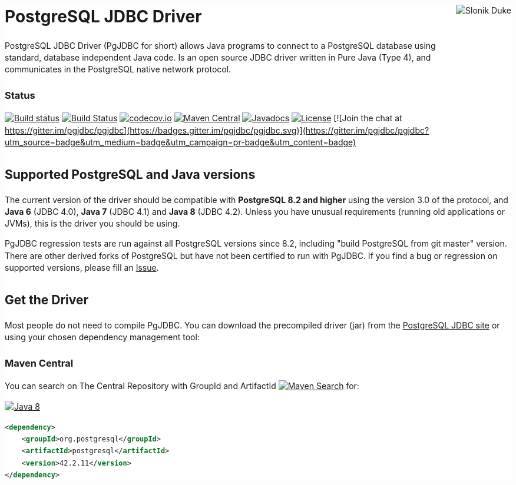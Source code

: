 <img height="90" alt="Slonik Duke" align="right" src="docs/media/img/slonik_duke.png" />

# PostgreSQL JDBC Driver

PostgreSQL JDBC Driver (PgJDBC for short) allows Java programs to connect to a PostgreSQL database using standard, database independent Java code. Is an open source JDBC driver written in Pure Java (Type 4), and communicates in the PostgreSQL native network protocol.

### Status
[![Build status](https://ci.appveyor.com/api/projects/status/d8ucmegnmourohwu/branch/master?svg=true)](https://ci.appveyor.com/project/davecramer/pgjdbc/branch/master)
[![Build Status](https://travis-ci.org/pgjdbc/pgjdbc.svg?branch=master)](https://travis-ci.org/pgjdbc/pgjdbc)
[![codecov.io](http://codecov.io/github/pgjdbc/pgjdbc/coverage.svg?branch=master)](http://codecov.io/github/pgjdbc/pgjdbc?branch=master)
[![Maven Central](https://maven-badges.herokuapp.com/maven-central/org.postgresql/postgresql/badge.svg)](https://maven-badges.herokuapp.com/maven-central/org.postgresql/postgresql)
[![Javadocs](http://javadoc.io/badge/org.postgresql/postgresql.svg)](http://javadoc.io/doc/org.postgresql/postgresql)
[![License](https://img.shields.io/badge/License-BSD--2--Clause-blue.svg)](https://opensource.org/licenses/BSD-2-Clause)
[![Join the chat at https://gitter.im/pgjdbc/pgjdbc](https://badges.gitter.im/pgjdbc/pgjdbc.svg)](https://gitter.im/pgjdbc/pgjdbc?utm_source=badge&utm_medium=badge&utm_campaign=pr-badge&utm_content=badge)

## Supported PostgreSQL and Java versions
The current version of the driver should be compatible with **PostgreSQL 8.2 and higher** using the version 3.0 of the protocol, and **Java 6** (JDBC 4.0), **Java 7** (JDBC 4.1) and **Java 8** (JDBC 4.2). Unless you have unusual requirements (running old applications or JVMs), this is the driver you should be using.

PgJDBC regression tests are run against all PostgreSQL versions since 8.2, including "build PostgreSQL from git master" version. There are other derived forks of PostgreSQL but have not been certified to run with PgJDBC. If you find a bug or regression on supported versions, please fill an [Issue](https://github.com/pgjdbc/pgjdbc/issues).

## Get the Driver
Most people do not need to compile PgJDBC. You can download the precompiled driver (jar) from the [PostgreSQL JDBC site](https://jdbc.postgresql.org/download.html) or using your chosen dependency management tool:

### Maven Central
You can search on The Central Repository with GroupId and ArtifactId [![Maven Search](https://img.shields.io/badge/org.postgresql-postgresql-yellow.svg)][mvn-search] for:

[![Java 8](https://img.shields.io/badge/Java_8-42.2.11-blue.svg)][mvn-jre8]
```xml
<dependency>
    <groupId>org.postgresql</groupId>
    <artifactId>postgresql</artifactId>
    <version>42.2.11</version>
</dependency>
```


[mvn-search]: http://search.maven.org/#search%7Cgav%7C1%7Cg%3A%22org.postgresql%22%20AND%20a%3A%22postgresql%22 "Search on Maven Central"
[mvn-jre6]: http://search.maven.org/#artifactdetails|org.postgresql|postgresql|42.2.11.jre6|bundle
[mvn-jre7]: http://search.maven.org/#artifactdetails|org.postgresql|postgresql|42.2.11.jre7|bundle
[mvn-jre8]: http://search.maven.org/#artifactdetails|org.postgresql|postgresql|42.2.11|bundle